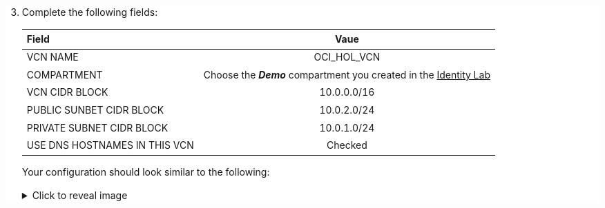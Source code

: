 3. Complete the following fields:

    |                  **Field**              |    **Vaue**  |
    |----------------------------------------|:------------:|
    |VCN NAME |OCI_HOL_VCN|
    |COMPARTMENT |  Choose the ***Demo*** compartment you created in the [Identity Lab](../Identity_Access_Management/IAM_HOL.md)
    |VCN CIDR BLOCK|10.0.0.0/16|
    |PUBLIC SUNBET CIDR BLOCK|10.0.2.0/24|
    |PRIVATE SUBNET CIDR BLOCK|10.0.1.0/24
    |USE DNS HOSTNAMES IN THIS VCN| Checked|

    Your configuration should look similar to the following:
    <details>
    <summary>Click to reveal image</summary>

    ![Create a VCN Configuration|Foobar](images-vcn/setupVCN3.png)
    </details>
